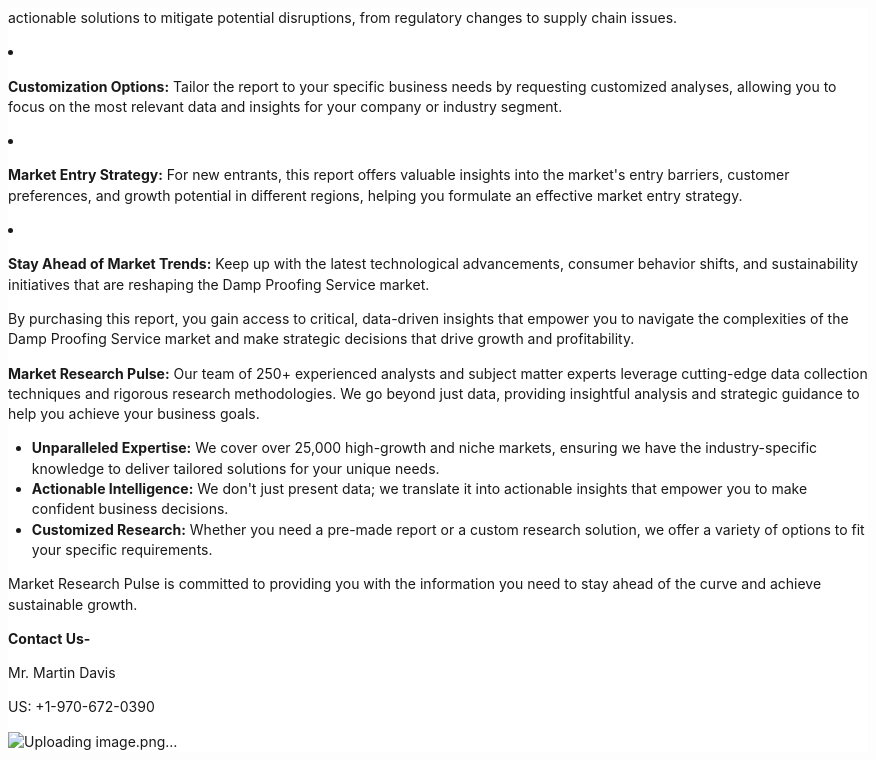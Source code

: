 actionable solutions to mitigate potential disruptions, from regulatory changes to supply chain issues.</p></li><li><p><strong>Customization Options:</strong> Tailor the report to your specific business needs by requesting customized analyses, allowing you to focus on the most relevant data and insights for your company or industry segment.</p></li><li><p><strong>Market Entry Strategy:</strong> For new entrants, this report offers valuable insights into the market's entry barriers, customer preferences, and growth potential in different regions, helping you formulate an effective market entry strategy.</p></li><li><p><strong>Stay Ahead of Market Trends:</strong> Keep up with the latest technological advancements, consumer behavior shifts, and sustainability initiatives that are reshaping the Damp Proofing Service market.</p></li></ol><p>By purchasing this report, you gain access to critical, data-driven insights that empower you to navigate the complexities of the Damp Proofing Service market and make strategic decisions that drive growth and profitability.</p><p><strong>Market Research Pulse:</strong>&nbsp;Our team of 250+ experienced analysts and subject matter experts leverage cutting-edge data collection techniques and rigorous research methodologies. We go beyond just data, providing insightful analysis and strategic guidance to help you achieve your business goals.</p><ul><li><strong>Unparalleled Expertise:</strong>&nbsp;We cover over 25,000 high-growth and niche markets, ensuring we have the industry-specific knowledge to deliver tailored solutions for your unique needs.</li><li><strong>Actionable Intelligence:</strong>&nbsp;We don't just present data; we translate it into actionable insights that empower you to make confident business decisions.</li><li><strong>Customized Research:</strong>&nbsp;Whether you need a pre-made report or a custom research solution, we offer a variety of options to fit your specific requirements.</li></ul><p>Market Research Pulse is committed to providing you with the information you need to stay ahead of the curve and achieve sustainable growth.</p><p><strong>Contact Us-</strong></p><p>Mr. Martin Davis</p><p>US: +1-970-672-0390</p>
![Uploading image.png…]()
